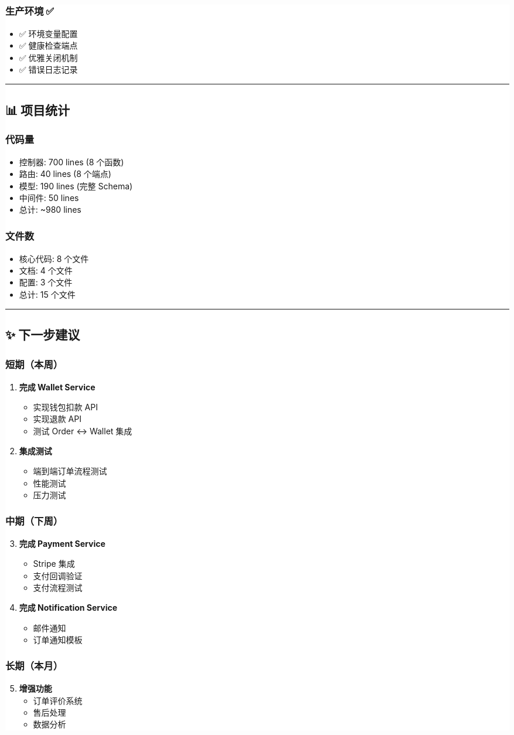 ### 生产环境 ✅
- ✅ 环境变量配置
- ✅ 健康检查端点
- ✅ 优雅关闭机制
- ✅ 错误日志记录

---

## 📊 项目统计

### 代码量
- 控制器: 700 lines (8 个函数)
- 路由: 40 lines (8 个端点)
- 模型: 190 lines (完整 Schema)
- 中间件: 50 lines
- 总计: ~980 lines

### 文件数
- 核心代码: 8 个文件
- 文档: 4 个文件
- 配置: 3 个文件
- 总计: 15 个文件

---

## ✨ 下一步建议

### 短期（本周）
1. **完成 Wallet Service**
   - 实现钱包扣款 API
   - 实现退款 API
   - 测试 Order ↔ Wallet 集成

2. **集成测试**
   - 端到端订单流程测试
   - 性能测试
   - 压力测试

### 中期（下周）
3. **完成 Payment Service**
   - Stripe 集成
   - 支付回调验证
   - 支付流程测试

4. **完成 Notification Service**
   - 邮件通知
   - 订单通知模板

### 长期（本月）
5. **增强功能**
   - 订单评价系统
   - 售后处理
   - 数据分析
